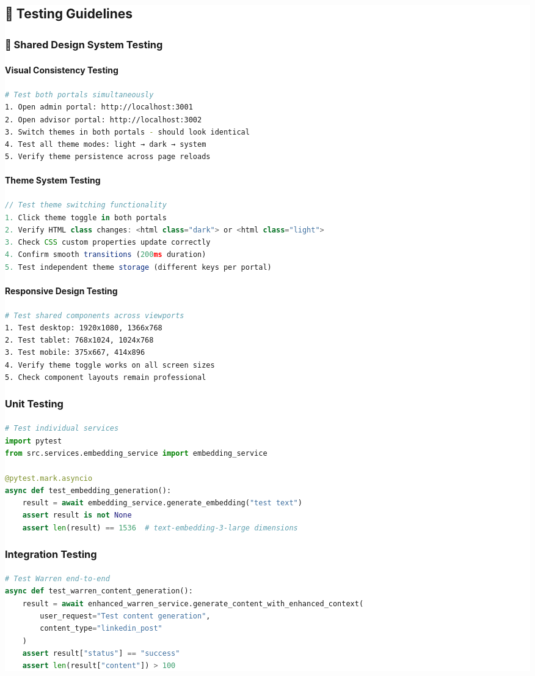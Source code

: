 ## 🧪 **Testing Guidelines**

### **🎨 Shared Design System Testing**

#### **Visual Consistency Testing**
```bash
# Test both portals simultaneously
1. Open admin portal: http://localhost:3001
2. Open advisor portal: http://localhost:3002
3. Switch themes in both portals - should look identical
4. Test all theme modes: light → dark → system
5. Verify theme persistence across page reloads
```

#### **Theme System Testing**
```typescript
// Test theme switching functionality
1. Click theme toggle in both portals
2. Verify HTML class changes: <html class="dark"> or <html class="light">
3. Check CSS custom properties update correctly
4. Confirm smooth transitions (200ms duration)
5. Test independent theme storage (different keys per portal)
```

#### **Responsive Design Testing**
```bash
# Test shared components across viewports
1. Test desktop: 1920x1080, 1366x768
2. Test tablet: 768x1024, 1024x768  
3. Test mobile: 375x667, 414x896
4. Verify theme toggle works on all screen sizes
5. Check component layouts remain professional
```

### **Unit Testing**
```python
# Test individual services
import pytest
from src.services.embedding_service import embedding_service

@pytest.mark.asyncio
async def test_embedding_generation():
    result = await embedding_service.generate_embedding("test text")
    assert result is not None
    assert len(result) == 1536  # text-embedding-3-large dimensions
```

### **Integration Testing**
```python
# Test Warren end-to-end
async def test_warren_content_generation():
    result = await enhanced_warren_service.generate_content_with_enhanced_context(
        user_request="Test content generation",
        content_type="linkedin_post"
    )
    assert result["status"] == "success"
    assert len(result["content"]) > 100
```
